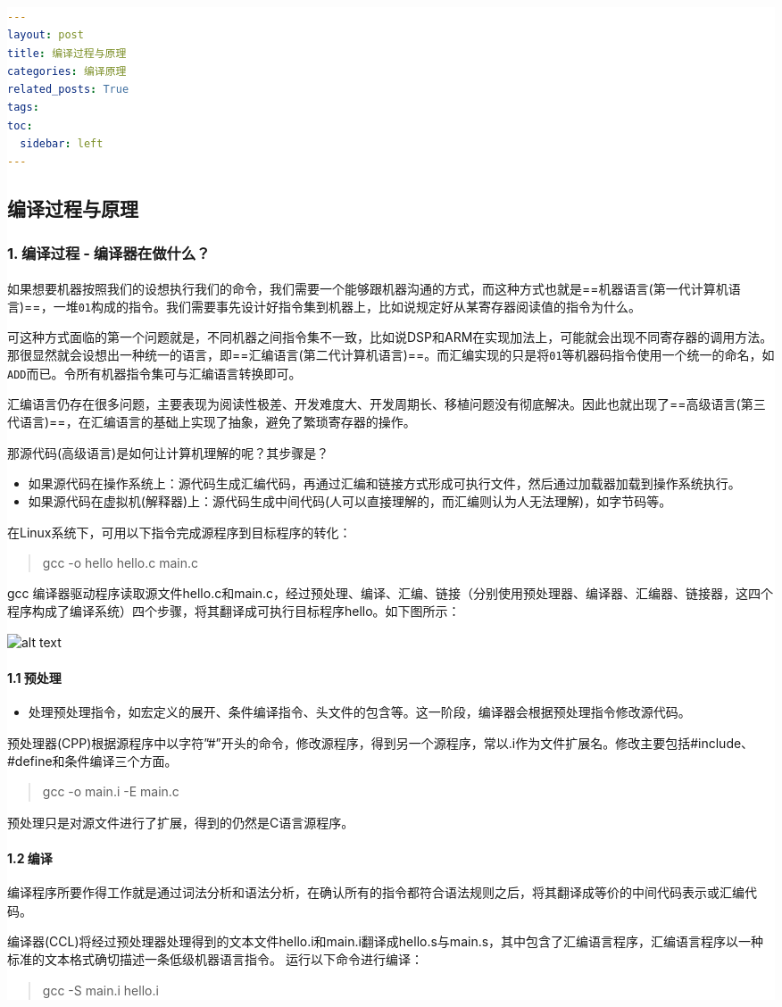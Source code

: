 ```yaml
---
layout: post
title: 编译过程与原理
categories: 编译原理
related_posts: True
tags:
toc:
  sidebar: left
---
```


## 编译过程与原理

### 1. 编译过程 - 编译器在做什么？

如果想要机器按照我们的设想执行我们的命令，我们需要一个能够跟机器沟通的方式，而这种方式也就是==机器语言(第一代计算机语言)==，一堆`01`构成的指令。我们需要事先设计好指令集到机器上，比如说规定好从某寄存器阅读值的指令为什么。

可这种方式面临的第一个问题就是，不同机器之间指令集不一致，比如说DSP和ARM在实现加法上，可能就会出现不同寄存器的调用方法。那很显然就会设想出一种统一的语言，即==汇编语言(第二代计算机语言)==。而汇编实现的只是将`01`等机器码指令使用一个统一的命名，如`ADD`而已。令所有机器指令集可与汇编语言转换即可。

汇编语言仍存在很多问题，主要表现为阅读性极差、开发难度大、开发周期长、移植问题没有彻底解决。因此也就出现了==高级语言(第三代语言)==，在汇编语言的基础上实现了抽象，避免了繁琐寄存器的操作。

那源代码(高级语言)是如何让计算机理解的呢？其步骤是？

- 如果源代码在操作系统上：源代码生成汇编代码，再通过汇编和链接方式形成可执行文件，然后通过加载器加载到操作系统执行。
- 如果源代码在虚拟机(解释器)上：源代码生成中间代码(人可以直接理解的，而汇编则认为人无法理解)，如字节码等。

在Linux系统下，可用以下指令完成源程序到目标程序的转化：

> gcc -o hello hello.c main.c

gcc 编译器驱动程序读取源文件hello.c和main.c，经过预处理、编译、汇编、链接（分别使用预处理器、编译器、汇编器、链接器，这四个程序构成了编译系统）四个步骤，将其翻译成可执行目标程序hello。如下图所示：

![alt text](imgs/1_编译过程与原理_image.png)

#### 1.1 预处理

- 处理预处理指令，如宏定义的展开、条件编译指令、头文件的包含等。这一阶段，编译器会根据预处理指令修改源代码。

预处理器(CPP)根据源程序中以字符”#”开头的命令，修改源程序，得到另一个源程序，常以.i作为文件扩展名。修改主要包括#include、#define和条件编译三个方面。

> gcc -o main.i -E main.c

预处理只是对源文件进行了扩展，得到的仍然是C语言源程序。

#### 1.2 编译

编译程序所要作得工作就是通过词法分析和语法分析，在确认所有的指令都符合语法规则之后，将其翻译成等价的中间代码表示或汇编代码。

编译器(CCL)将经过预处理器处理得到的文本文件hello.i和main.i翻译成hello.s与main.s，其中包含了汇编语言程序，汇编语言程序以一种标准的文本格式确切描述一条低级机器语言指令。
运行以下命令进行编译：

> gcc -S main.i hello.i
